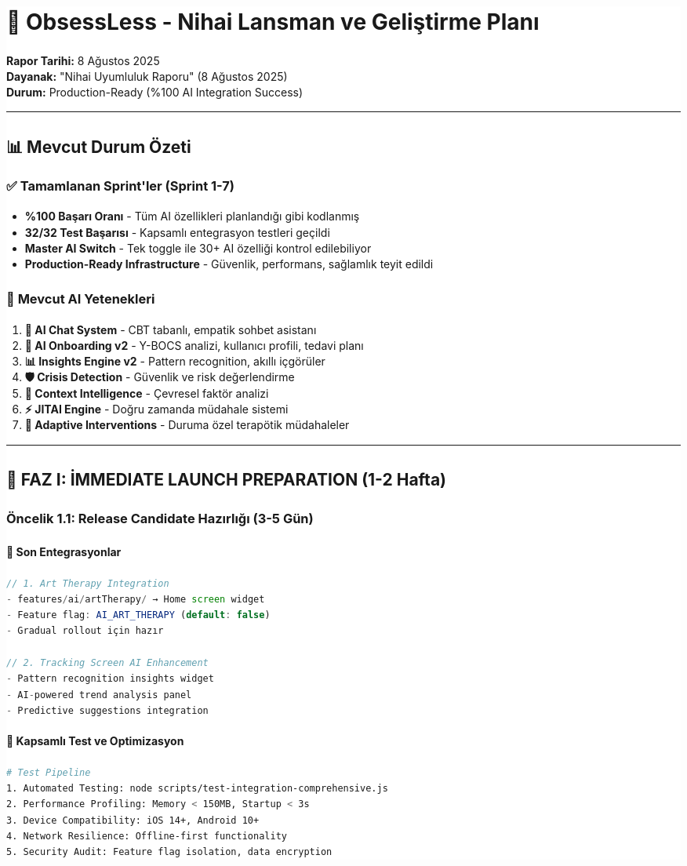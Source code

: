 # 🚀 **ObsessLess - Nihai Lansman ve Geliştirme Planı**

**Rapor Tarihi:** 8 Ağustos 2025  
**Dayanak:** "Nihai Uyumluluk Raporu" (8 Ağustos 2025)  
**Durum:** Production-Ready (%100 AI Integration Success)

---

## 📊 **Mevcut Durum Özeti**

### ✅ **Tamamlanan Sprint'ler (Sprint 1-7)**
- **%100 Başarı Oranı** - Tüm AI özellikleri planlandığı gibi kodlanmış
- **32/32 Test Başarısı** - Kapsamlı entegrasyon testleri geçildi
- **Master AI Switch** - Tek toggle ile 30+ AI özelliği kontrol edilebiliyor
- **Production-Ready Infrastructure** - Güvenlik, performans, sağlamlık teyit edildi

### 🎯 **Mevcut AI Yetenekleri**
1. **🤖 AI Chat System** - CBT tabanlı, empatik sohbet asistanı
2. **🧭 AI Onboarding v2** - Y-BOCS analizi, kullanıcı profili, tedavi planı
3. **📊 Insights Engine v2** - Pattern recognition, akıllı içgörüler
4. **🛡️ Crisis Detection** - Güvenlik ve risk değerlendirme
5. **🎯 Context Intelligence** - Çevresel faktör analizi
6. **⚡ JITAI Engine** - Doğru zamanda müdahale sistemi
7. **🔧 Adaptive Interventions** - Duruma özel terapötik müdahaleler

---

## 🎯 **FAZ I: İMMEDIATE LAUNCH PREPARATION (1-2 Hafta)**

### **Öncelik 1.1: Release Candidate Hazırlığı (3-5 Gün)**

#### **🔧 Son Entegrasyonlar**
```typescript
// 1. Art Therapy Integration
- features/ai/artTherapy/ → Home screen widget
- Feature flag: AI_ART_THERAPY (default: false)
- Gradual rollout için hazır

// 2. Tracking Screen AI Enhancement
- Pattern recognition insights widget
- AI-powered trend analysis panel
- Predictive suggestions integration
```

#### **🧪 Kapsamlı Test ve Optimizasyon**
```bash
# Test Pipeline
1. Automated Testing: node scripts/test-integration-comprehensive.js
2. Performance Profiling: Memory < 150MB, Startup < 3s
3. Device Compatibility: iOS 14+, Android 10+
4. Network Resilience: Offline-first functionality
5. Security Audit: Feature flag isolation, data encryption
```
